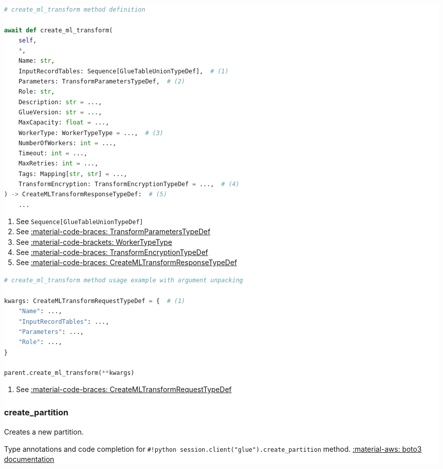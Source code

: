 ```python
# create_ml_transform method definition

await def create_ml_transform(
    self,
    *,
    Name: str,
    InputRecordTables: Sequence[GlueTableUnionTypeDef],  # (1)
    Parameters: TransformParametersTypeDef,  # (2)
    Role: str,
    Description: str = ...,
    GlueVersion: str = ...,
    MaxCapacity: float = ...,
    WorkerType: WorkerTypeType = ...,  # (3)
    NumberOfWorkers: int = ...,
    Timeout: int = ...,
    MaxRetries: int = ...,
    Tags: Mapping[str, str] = ...,
    TransformEncryption: TransformEncryptionTypeDef = ...,  # (4)
) -> CreateMLTransformResponseTypeDef:  # (5)
    ...
```

1. See `Sequence[GlueTableUnionTypeDef]`
2. See [:material-code-braces: TransformParametersTypeDef](./type_defs.md#transformparameterstypedef)
3. See [:material-code-brackets: WorkerTypeType](./literals.md#workertypetype)
4. See [:material-code-braces: TransformEncryptionTypeDef](./type_defs.md#transformencryptiontypedef)
5. See [:material-code-braces: CreateMLTransformResponseTypeDef](./type_defs.md#createmltransformresponsetypedef)


```python
# create_ml_transform method usage example with argument unpacking

kwargs: CreateMLTransformRequestTypeDef = {  # (1)
    "Name": ...,
    "InputRecordTables": ...,
    "Parameters": ...,
    "Role": ...,
}

parent.create_ml_transform(**kwargs)
```

1. See [:material-code-braces: CreateMLTransformRequestTypeDef](./type_defs.md#createmltransformrequesttypedef)

### create\_partition

Creates a new partition.

Type annotations and code completion for `#!python session.client("glue").create_partition` method.
[:material-aws: boto3 documentation](https://boto3.amazonaws.com/v1/documentation/api/latest/reference/services/glue.html#Glue.Client)
